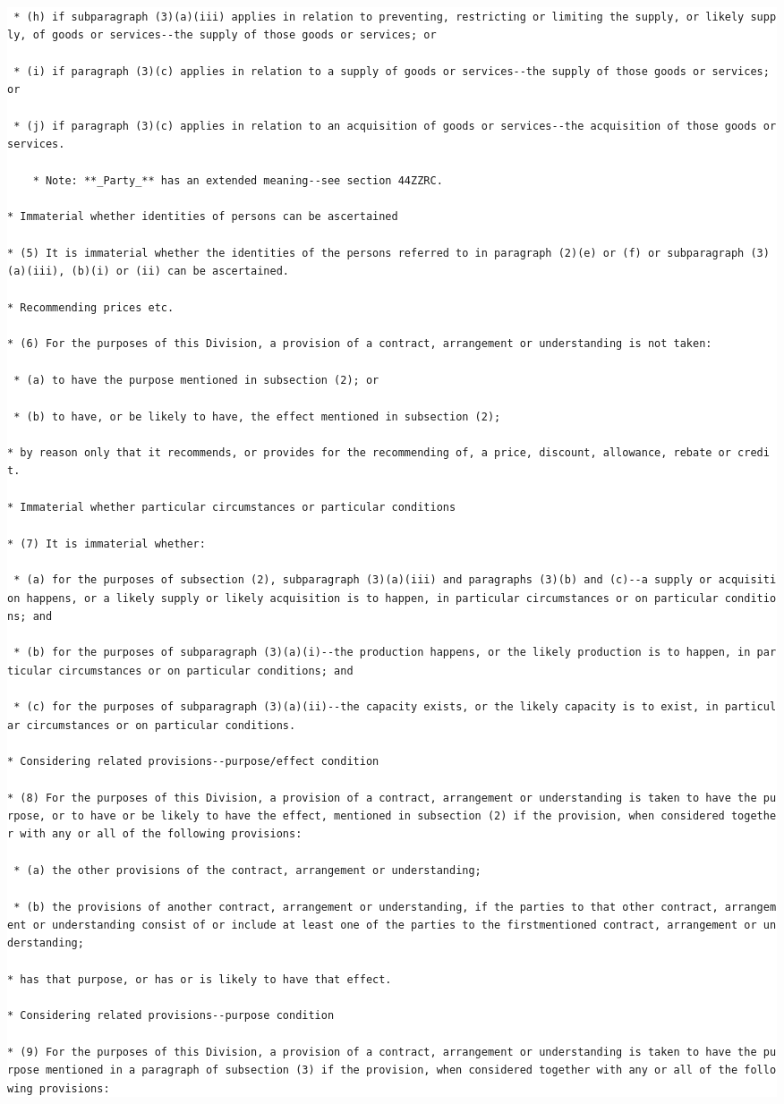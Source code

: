      * (h) if subparagraph (3)(a)(iii) applies in relation to preventing, restricting or limiting the supply, or likely supply, of goods or services--the supply of those goods or services; or

     * (i) if paragraph (3)(c) applies in relation to a supply of goods or services--the supply of those goods or services; or

     * (j) if paragraph (3)(c) applies in relation to an acquisition of goods or services--the acquisition of those goods or services.

        * Note: **_Party_** has an extended meaning--see section 44ZZRC.

    * Immaterial whether identities of persons can be ascertained

    * (5) It is immaterial whether the identities of the persons referred to in paragraph (2)(e) or (f) or subparagraph (3)(a)(iii), (b)(i) or (ii) can be ascertained.

    * Recommending prices etc.

    * (6) For the purposes of this Division, a provision of a contract, arrangement or understanding is not taken:

     * (a) to have the purpose mentioned in subsection (2); or

     * (b) to have, or be likely to have, the effect mentioned in subsection (2);

    * by reason only that it recommends, or provides for the recommending of, a price, discount, allowance, rebate or credit.

    * Immaterial whether particular circumstances or particular conditions

    * (7) It is immaterial whether:

     * (a) for the purposes of subsection (2), subparagraph (3)(a)(iii) and paragraphs (3)(b) and (c)--a supply or acquisition happens, or a likely supply or likely acquisition is to happen, in particular circumstances or on particular conditions; and

     * (b) for the purposes of subparagraph (3)(a)(i)--the production happens, or the likely production is to happen, in particular circumstances or on particular conditions; and

     * (c) for the purposes of subparagraph (3)(a)(ii)--the capacity exists, or the likely capacity is to exist, in particular circumstances or on particular conditions.

    * Considering related provisions--purpose/effect condition

    * (8) For the purposes of this Division, a provision of a contract, arrangement or understanding is taken to have the purpose, or to have or be likely to have the effect, mentioned in subsection (2) if the provision, when considered together with any or all of the following provisions:

     * (a) the other provisions of the contract, arrangement or understanding;

     * (b) the provisions of another contract, arrangement or understanding, if the parties to that other contract, arrangement or understanding consist of or include at least one of the parties to the firstmentioned contract, arrangement or understanding;

    * has that purpose, or has or is likely to have that effect.

    * Considering related provisions--purpose condition

    * (9) For the purposes of this Division, a provision of a contract, arrangement or understanding is taken to have the purpose mentioned in a paragraph of subsection (3) if the provision, when considered together with any or all of the following provisions:
